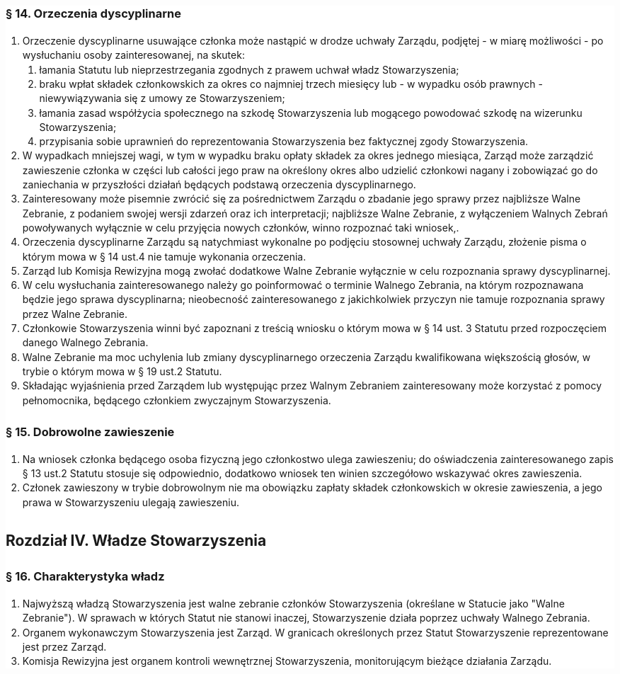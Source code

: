 ### § 14. Orzeczenia dyscyplinarne

1. Orzeczenie dyscyplinarne usuwające członka może nastąpić w drodze uchwały Zarządu, podjętej - w miarę możliwości - po wysłuchaniu osoby zainteresowanej, na skutek:
   1. łamania Statutu lub nieprzestrzegania zgodnych z prawem uchwał władz Stowarzyszenia;
   2. braku wpłat składek członkowskich za okres co najmniej trzech miesięcy lub - w wypadku osób prawnych - niewywiązywania się z umowy ze Stowarzyszeniem;
   3. łamania zasad współżycia społecznego na szkodę Stowarzyszenia lub mogącego powodować szkodę na wizerunku Stowarzyszenia;
   4. przypisania sobie uprawnień do reprezentowania Stowarzyszenia bez faktycznej zgody Stowarzyszenia.
2. W wypadkach mniejszej wagi, w tym w wypadku braku opłaty składek za okres jednego miesiąca,  Zarząd może zarządzić zawieszenie członka w części lub całości jego praw na określony okres albo udzielić członkowi nagany i zobowiązać go do zaniechania w przyszłości działań będących podstawą orzeczenia dyscyplinarnego.
3. Zainteresowany może pisemnie zwrócić się za pośrednictwem Zarządu o zbadanie jego sprawy przez najbliższe Walne Zebranie, z podaniem swojej wersji zdarzeń oraz ich interpretacji; najbliższe Walne Zebranie, z wyłączeniem Walnych Zebrań powoływanych wyłącznie w celu przyjęcia nowych członków, winno rozpoznać taki wniosek,.
4. Orzeczenia dyscyplinarne Zarządu są natychmiast wykonalne po podjęciu stosownej uchwały Zarządu,  złożenie pisma o którym mowa w § 14 ust.4 nie tamuje wykonania orzeczenia.
5. Zarząd lub Komisja Rewizyjna mogą zwołać dodatkowe Walne Zebranie wyłącznie w celu rozpoznania sprawy dyscyplinarnej.
6. W celu wysłuchania zainteresowanego należy go poinformować o terminie Walnego Zebrania, na którym rozpoznawana będzie jego sprawa dyscyplinarna; nieobecność zainteresowanego z jakichkolwiek przyczyn nie tamuje rozpoznania sprawy przez Walne Zebranie.
7. Członkowie Stowarzyszenia winni być zapoznani z treścią wniosku o którym mowa w § 14 ust. 3 Statutu przed rozpoczęciem danego Walnego Zebrania.
8. Walne Zebranie ma moc uchylenia lub zmiany dyscyplinarnego orzeczenia Zarządu kwalifikowana większością głosów, w trybie o którym mowa w § 19 ust.2 Statutu.
9. Składając wyjaśnienia przed Zarządem lub występując przez Walnym Zebraniem zainteresowany może korzystać z pomocy pełnomocnika, będącego członkiem zwyczajnym Stowarzyszenia.

### § 15. Dobrowolne zawieszenie

1. Na wniosek członka będącego osoba fizyczną jego członkostwo ulega zawieszeniu; do oświadczenia zainteresowanego zapis § 13 ust.2 Statutu stosuje się odpowiednio, dodatkowo wniosek ten winien szczegółowo wskazywać okres zawieszenia.
2. Członek zawieszony w trybie dobrowolnym nie ma obowiązku zapłaty składek członkowskich w okresie zawieszenia, a jego prawa w Stowarzyszeniu ulegają zawieszeniu.

## Rozdział IV. Władze Stowarzyszenia

### § 16. Charakterystyka władz

1. Najwyższą władzą Stowarzyszenia jest walne zebranie członków Stowarzyszenia (określane w Statucie jako "Walne Zebranie"). W sprawach w których Statut nie stanowi inaczej, Stowarzyszenie działa poprzez uchwały Walnego Zebrania.
2. Organem wykonawczym Stowarzyszenia jest Zarząd. W granicach określonych przez Statut Stowarzyszenie reprezentowane jest przez Zarząd.
3. Komisja Rewizyjna jest organem kontroli wewnętrznej Stowarzyszenia, monitorującym bieżące działania Zarządu.
